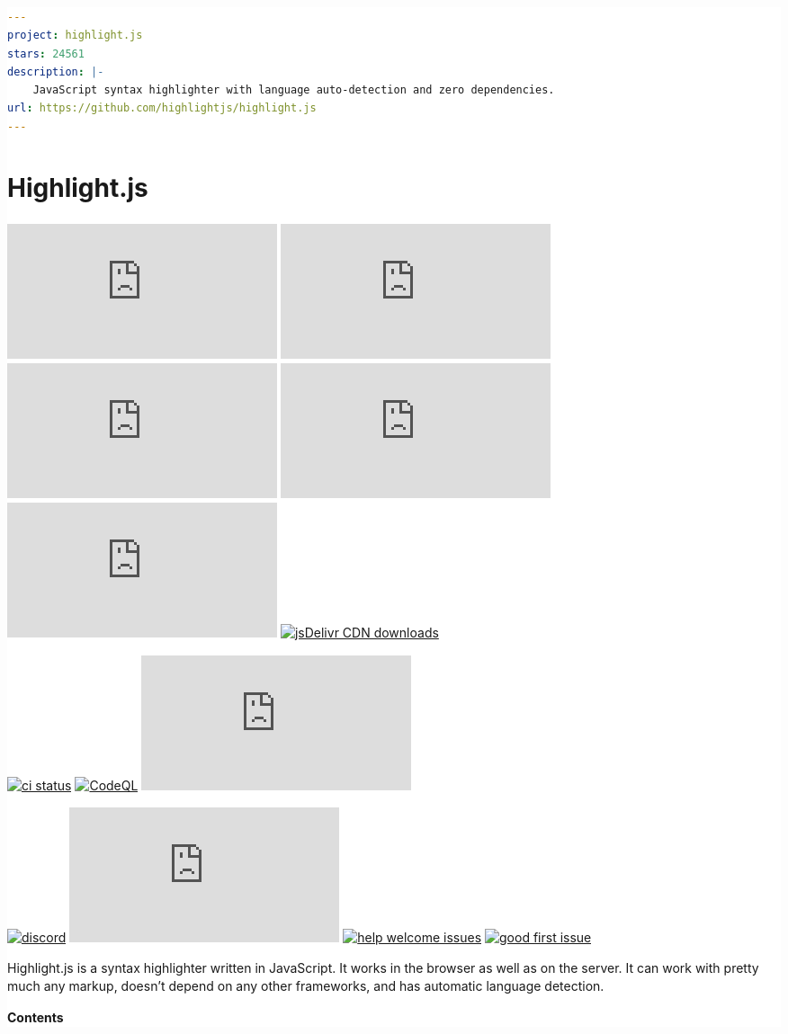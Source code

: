 ```yaml
---
project: highlight.js
stars: 24561
description: |-
    JavaScript syntax highlighter with language auto-detection and zero dependencies.
url: https://github.com/highlightjs/highlight.js
---
```


# Highlight.js

[![latest version](https://badgen.net/npm/v/highlight.js?label=latest)](https://www.npmjs.com/package/highlight.js)
[![license](https://badgen.net/github/license/highlightjs/highlight.js?color=cyan)](https://github.com/highlightjs/highlight.js/blob/main/LICENSE)
[![install size](https://badgen.net/packagephobia/install/highlight.js?label=npm+install)](https://packagephobia.now.sh/result?p=highlight.js)
![minified](https://img.shields.io/github/size/highlightjs/cdn-release/build/highlight.min.js?label=minified)
[![NPM downloads weekly](https://badgen.net/npm/dw/highlight.js?label=npm+downloads&color=purple)](https://www.npmjs.com/package/highlight.js)
[![jsDelivr CDN downloads](https://badgen.net/jsdelivr/hits/gh/highlightjs/cdn-release?label=jsDelivr+CDN&color=purple)](https://www.jsdelivr.com/package/gh/highlightjs/cdn-release)

[![ci status](https://badgen.net/github/checks/highlightjs/highlight.js/main?label=build)](https://github.com/highlightjs/highlight.js/actions/workflows/tests.js.yml)
[![CodeQL](https://github.com/highlightjs/highlight.js/workflows/CodeQL/badge.svg)](https://github.com/highlightjs/highlight.js/actions/workflows/github-code-scanning/codeql)
[![vulnerabilities](https://badgen.net/snyk/highlightjs/highlight.js)](https://snyk.io/test/github/highlightjs/highlight.js?targetFile=package.json)

[![discord](https://badgen.net/badge/icon/discord?icon=discord&label&color=pink)](https://discord.gg/M24EbU7ja9)
[![open issues](https://badgen.net/github/open-issues/highlightjs/highlight.js?label=issues)](https://github.com/highlightjs/highlight.js/issues)
[![help welcome issues](https://badgen.net/github/label-issues/highlightjs/highlight.js/help%20welcome/open)](https://github.com/highlightjs/highlight.js/issues?q=is%3Aopen+is%3Aissue+label%3A%22help+welcome%22)
[![good first issue](https://badgen.net/github/label-issues/highlightjs/highlight.js/good%20first%20issue/open)](https://github.com/highlightjs/highlight.js/issues?q=is%3Aopen+is%3Aissue+label%3A%22good+first+issue%22)








Highlight.js is a syntax highlighter written in JavaScript. It works in
the browser as well as on the server. It can work with pretty much any
markup, doesn’t depend on any other frameworks, and has automatic language
detection.

**Contents**
